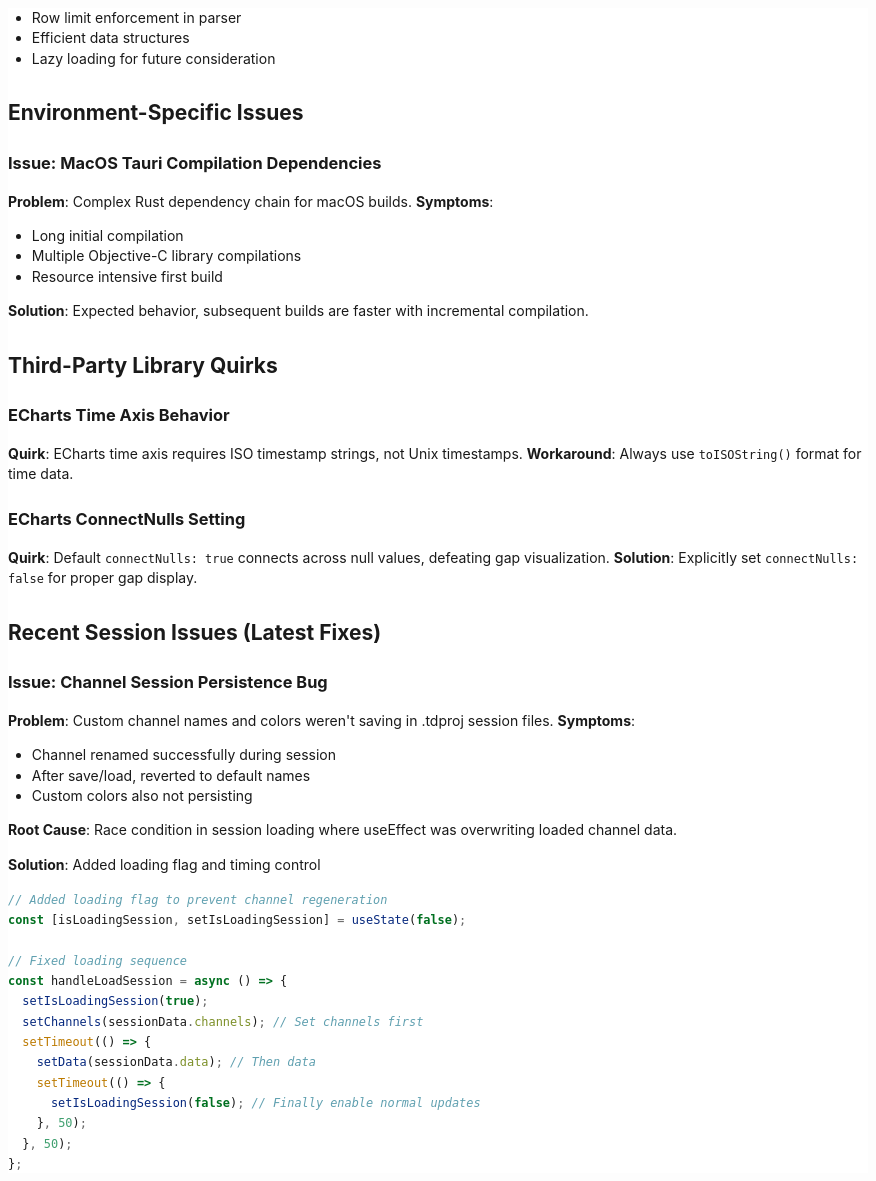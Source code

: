 - Row limit enforcement in parser
- Efficient data structures
- Lazy loading for future consideration

## Environment-Specific Issues

### Issue: MacOS Tauri Compilation Dependencies

**Problem**: Complex Rust dependency chain for macOS builds.
**Symptoms**:

- Long initial compilation
- Multiple Objective-C library compilations
- Resource intensive first build

**Solution**: Expected behavior, subsequent builds are faster with incremental compilation.

## Third-Party Library Quirks

### ECharts Time Axis Behavior

**Quirk**: ECharts time axis requires ISO timestamp strings, not Unix timestamps.
**Workaround**: Always use `toISOString()` format for time data.

### ECharts ConnectNulls Setting

**Quirk**: Default `connectNulls: true` connects across null values, defeating gap visualization.
**Solution**: Explicitly set `connectNulls: false` for proper gap display.

## Recent Session Issues (Latest Fixes)

### Issue: Channel Session Persistence Bug

**Problem**: Custom channel names and colors weren't saving in .tdproj session files.
**Symptoms**:

- Channel renamed successfully during session
- After save/load, reverted to default names
- Custom colors also not persisting

**Root Cause**: Race condition in session loading where useEffect was overwriting loaded channel data.

**Solution**: Added loading flag and timing control

```typescript
// Added loading flag to prevent channel regeneration
const [isLoadingSession, setIsLoadingSession] = useState(false);

// Fixed loading sequence
const handleLoadSession = async () => {
  setIsLoadingSession(true);
  setChannels(sessionData.channels); // Set channels first
  setTimeout(() => {
    setData(sessionData.data); // Then data
    setTimeout(() => {
      setIsLoadingSession(false); // Finally enable normal updates
    }, 50);
  }, 50);
};
```
